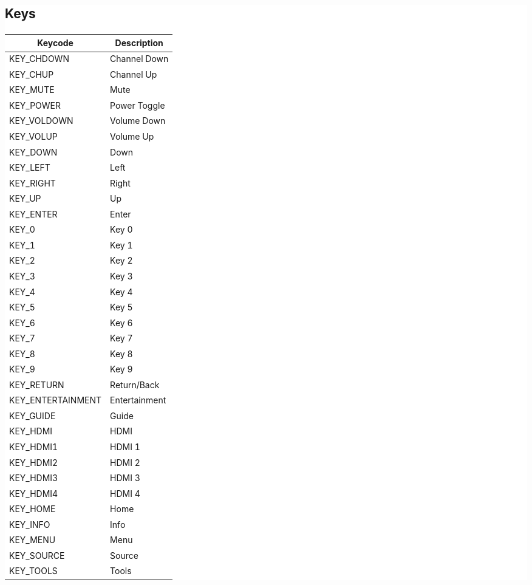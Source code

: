 ## Keys

| Keycode | Description |
| ------------- | ------------- | 
|KEY_CHDOWN|Channel Down|
|KEY_CHUP|Channel Up|
|KEY_MUTE|Mute|
|KEY_POWER|Power Toggle|
|KEY_VOLDOWN|Volume Down|
|KEY_VOLUP|Volume Up|
|KEY_DOWN|Down|
|KEY_LEFT|Left|
|KEY_RIGHT|Right|
|KEY_UP|Up|
|KEY_ENTER|Enter|
|KEY_0|Key 0|
|KEY_1|Key 1|
|KEY_2|Key 2|
|KEY_3|Key 3|
|KEY_4|Key 4|
|KEY_5|Key 5|
|KEY_6|Key 6|
|KEY_7|Key 7|
|KEY_8|Key 8|
|KEY_9|Key 9|
|KEY_RETURN|Return/Back|
|KEY_ENTERTAINMENT|Entertainment|
|KEY_GUIDE|Guide|
|KEY_HDMI|HDMI|
|KEY_HDMI1|HDMI 1|
|KEY_HDMI2|HDMI 2|
|KEY_HDMI3|HDMI 3|
|KEY_HDMI4|HDMI 4|
|KEY_HOME|Home|
|KEY_INFO|Info|
|KEY_MENU|Menu|
|KEY_SOURCE|Source|
|KEY_TOOLS|Tools|